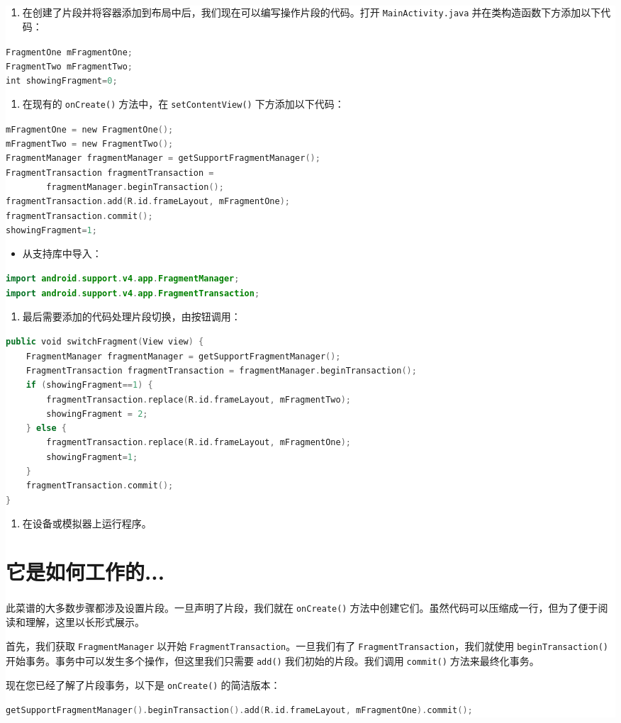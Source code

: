 1.  在创建了片段并将容器添加到布局中后，我们现在可以编写操作片段的代码。打开 `MainActivity.java` 并在类构造函数下方添加以下代码：

```kt
FragmentOne mFragmentOne;
FragmentTwo mFragmentTwo;
int showingFragment=0;
```

1.  在现有的 `onCreate()` 方法中，在 `setContentView()` 下方添加以下代码：

```kt
mFragmentOne = new FragmentOne();
mFragmentTwo = new FragmentTwo();
FragmentManager fragmentManager = getSupportFragmentManager();
FragmentTransaction fragmentTransaction =
        fragmentManager.beginTransaction();
fragmentTransaction.add(R.id.frameLayout, mFragmentOne);
fragmentTransaction.commit();
showingFragment=1;
```

+   从支持库中导入：

```kt
import android.support.v4.app.FragmentManager;
import android.support.v4.app.FragmentTransaction;
```

1.  最后需要添加的代码处理片段切换，由按钮调用：

```kt
public void switchFragment(View view) {
    FragmentManager fragmentManager = getSupportFragmentManager();
    FragmentTransaction fragmentTransaction = fragmentManager.beginTransaction();
    if (showingFragment==1) {
        fragmentTransaction.replace(R.id.frameLayout, mFragmentTwo);
        showingFragment = 2;
    } else {
        fragmentTransaction.replace(R.id.frameLayout, mFragmentOne);
        showingFragment=1;
    }
    fragmentTransaction.commit();
}
```

1.  在设备或模拟器上运行程序。

# 它是如何工作的...

此菜谱的大多数步骤都涉及设置片段。一旦声明了片段，我们就在 `onCreate()` 方法中创建它们。虽然代码可以压缩成一行，但为了便于阅读和理解，这里以长形式展示。

首先，我们获取 `FragmentManager` 以开始 `FragmentTransaction`。一旦我们有了 `FragmentTransaction`，我们就使用 `beginTransaction()` 开始事务。事务中可以发生多个操作，但这里我们只需要 `add()` 我们初始的片段。我们调用 `commit()` 方法来最终化事务。

现在您已经了解了片段事务，以下是 `onCreate()` 的简洁版本：

```kt
getSupportFragmentManager().beginTransaction().add(R.id.frameLayout, mFragmentOne).commit();
```
